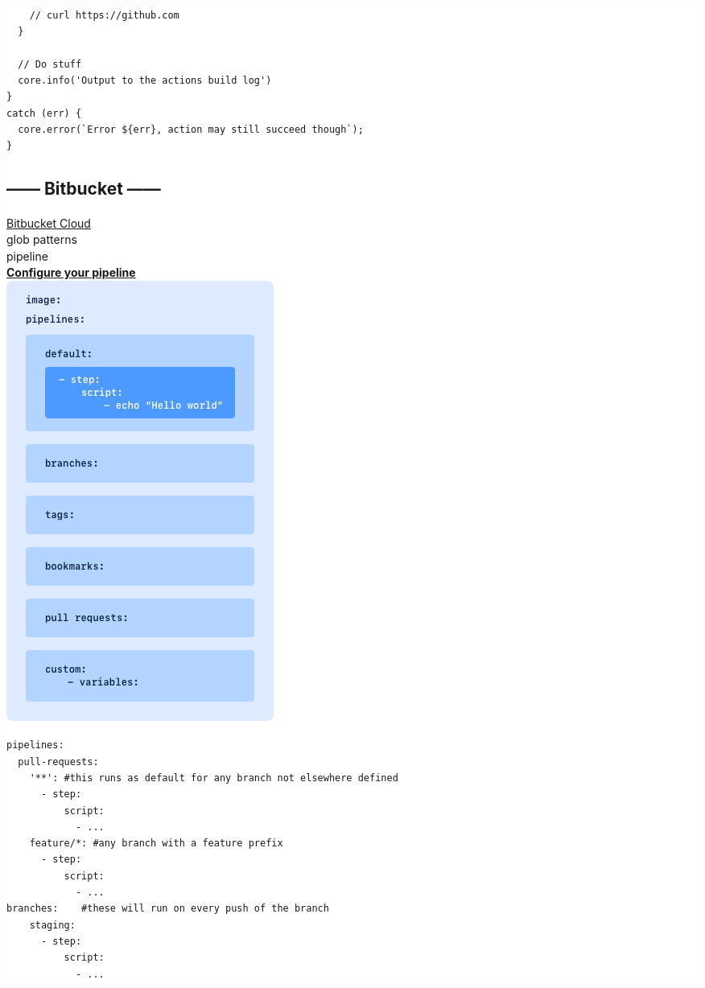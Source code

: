 ```shell
    // curl https://github.com
  }

  // Do stuff
  core.info('Output to the actions build log')
}
catch (err) {
  core.error(`Error ${err}, action may still succeed though`);
}
```


## —— Bitbucket ——
[Bitbucket Cloud](https://support.atlassian.com/bitbucket-cloud/resources/)  <br />  glob patterns  <br />  pipeline  <br />  [**Configure your pipeline**](https://support.atlassian.com/bitbucket-cloud/docs/configure-your-pipeline/)  <br />  ![](./assets/1643807403056-be3eac65-1fdd-43f0-812f-1cd24de7b121.png)
```shell
pipelines:
  pull-requests:
    '**': #this runs as default for any branch not elsewhere defined
      - step:
          script:
            - ...
    feature/*: #any branch with a feature prefix
      - step:
          script:
            - ...
branches:    #these will run on every push of the branch
    staging:
      - step:
          script:
            - ...
```